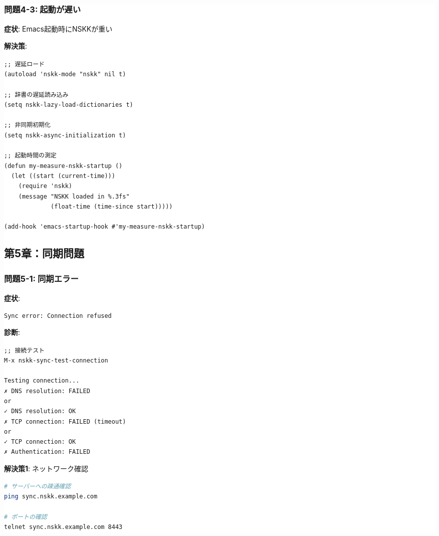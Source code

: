 ### 問題4-3: 起動が遅い

**症状**: Emacs起動時にNSKKが重い

**解決策**:
```elisp
;; 遅延ロード
(autoload 'nskk-mode "nskk" nil t)

;; 辞書の遅延読み込み
(setq nskk-lazy-load-dictionaries t)

;; 非同期初期化
(setq nskk-async-initialization t)

;; 起動時間の測定
(defun my-measure-nskk-startup ()
  (let ((start (current-time)))
    (require 'nskk)
    (message "NSKK loaded in %.3fs"
             (float-time (time-since start)))))

(add-hook 'emacs-startup-hook #'my-measure-nskk-startup)
```

## 第5章：同期問題

### 問題5-1: 同期エラー

**症状**:
```
Sync error: Connection refused
```

**診断**:
```elisp
;; 接続テスト
M-x nskk-sync-test-connection

Testing connection...
✗ DNS resolution: FAILED
or
✓ DNS resolution: OK
✗ TCP connection: FAILED (timeout)
or
✓ TCP connection: OK
✗ Authentication: FAILED
```

**解決策1**: ネットワーク確認
```bash
# サーバーへの疎通確認
ping sync.nskk.example.com

# ポートの確認
telnet sync.nskk.example.com 8443
```

